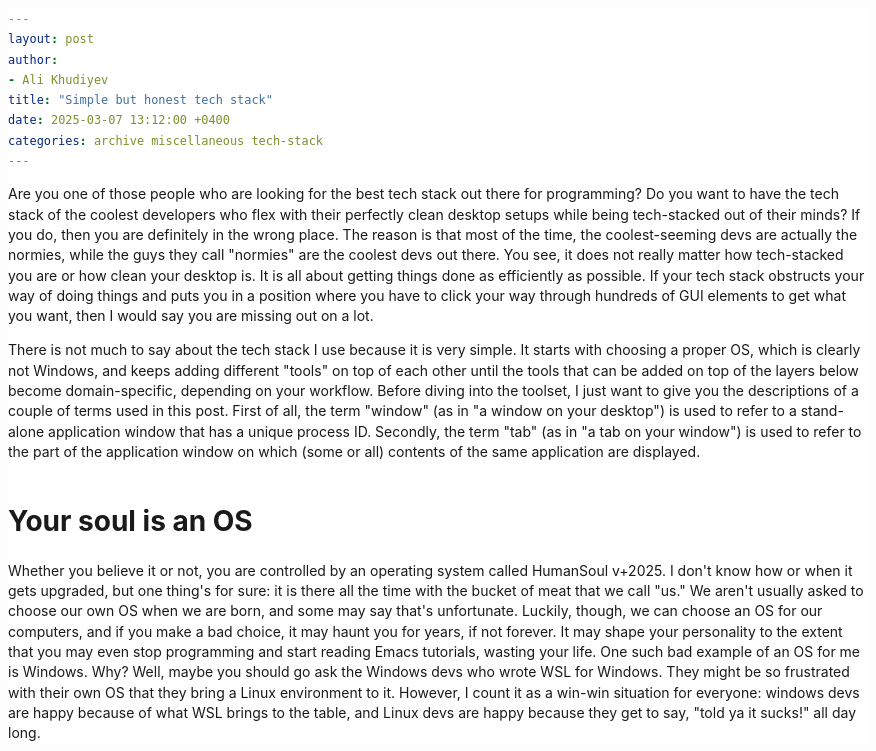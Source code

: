 ```yaml
---
layout: post
author:
- Ali Khudiyev
title: "Simple but honest tech stack"
date: 2025-03-07 13:12:00 +0400
categories: archive miscellaneous tech-stack
---
```


Are you one of those people who are looking for the best tech stack out
there for programming? Do you want to have the tech stack of the coolest
developers who flex with their perfectly clean desktop setups while
being tech-stacked out of their minds? If you do, then you are
definitely in the wrong place. The reason is that most of the time, the
coolest-seeming devs are actually the normies, while the guys they call
\"normies\" are the coolest devs out there. You see, it does not really
matter how tech-stacked you are or how clean your desktop is. It is all
about getting things done as efficiently as possible. If your tech stack
obstructs your way of doing things and puts you in a position where you
have to click your way through hundreds of GUI elements to get what you
want, then I would say you are missing out on a lot.

There is not much to say about the tech stack I use because it is very
simple. It starts with choosing a proper OS, which is clearly not
Windows, and keeps adding different \"tools\" on top of each other until
the tools that can be added on top of the layers below become
domain-specific, depending on your workflow. Before diving into the
toolset, I just want to give you the descriptions of a couple of terms
used in this post. First of all, the term \"window\" (as in \"a window
on your desktop\") is used to refer to a stand-alone application window
that has a unique process ID. Secondly, the term \"tab\" (as in \"a tab
on your window\") is used to refer to the part of the application window
on which (some or all) contents of the same application are displayed.

# Your soul is an OS

Whether you believe it or not, you are controlled by an operating system
called HumanSoul v+2025. I don't know how or when it gets upgraded, but
one thing's for sure: it is there all the time with the bucket of meat
that we call \"us.\" We aren't usually asked to choose our own OS when
we are born, and some may say that's unfortunate. Luckily, though, we
can choose an OS for our computers, and if you make a bad choice, it may
haunt you for years, if not forever. It may shape your personality to
the extent that you may even stop programming and start reading Emacs
tutorials, wasting your life. One such bad example of an OS for me is
Windows. Why? Well, maybe you should go ask the Windows devs who wrote
WSL for Windows. They might be so frustrated with their own OS that they
bring a Linux environment to it. However, I count it as a win-win
situation for everyone: windows devs are happy because of what WSL
brings to the table, and Linux devs are happy because they get to say,
\"told ya it sucks!\" all day long.
